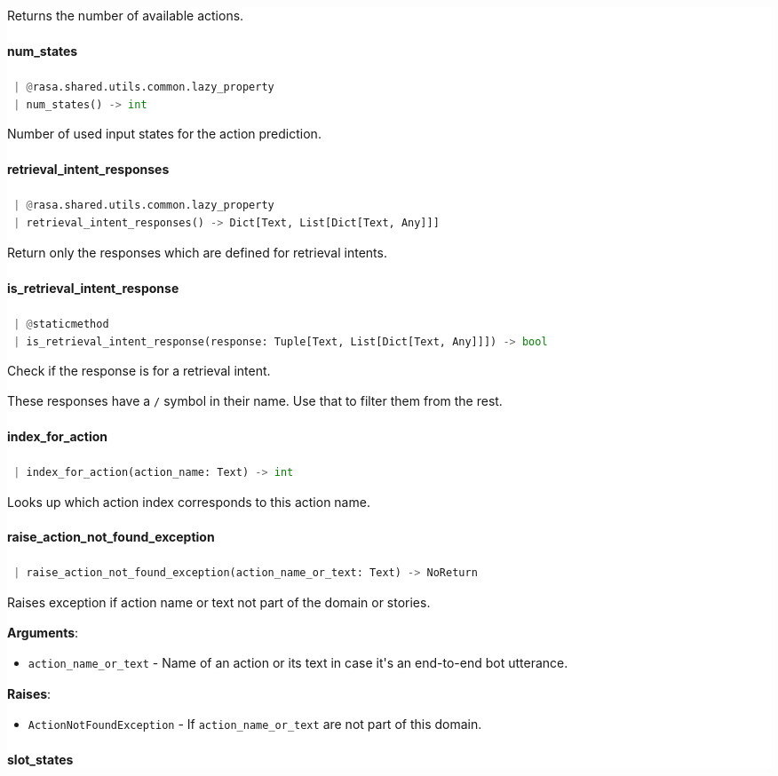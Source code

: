 Returns the number of available actions.

#### num\_states

```python
 | @rasa.shared.utils.common.lazy_property
 | num_states() -> int
```

Number of used input states for the action prediction.

#### retrieval\_intent\_responses

```python
 | @rasa.shared.utils.common.lazy_property
 | retrieval_intent_responses() -> Dict[Text, List[Dict[Text, Any]]]
```

Return only the responses which are defined for retrieval intents.

#### is\_retrieval\_intent\_response

```python
 | @staticmethod
 | is_retrieval_intent_response(response: Tuple[Text, List[Dict[Text, Any]]]) -> bool
```

Check if the response is for a retrieval intent.

These responses have a `/` symbol in their name. Use that to filter them from
the rest.

#### index\_for\_action

```python
 | index_for_action(action_name: Text) -> int
```

Looks up which action index corresponds to this action name.

#### raise\_action\_not\_found\_exception

```python
 | raise_action_not_found_exception(action_name_or_text: Text) -> NoReturn
```

Raises exception if action name or text not part of the domain or stories.

**Arguments**:

- `action_name_or_text` - Name of an action or its text in case it&#x27;s an
  end-to-end bot utterance.
  

**Raises**:

- `ActionNotFoundException` - If `action_name_or_text` are not part of this
  domain.

#### slot\_states
